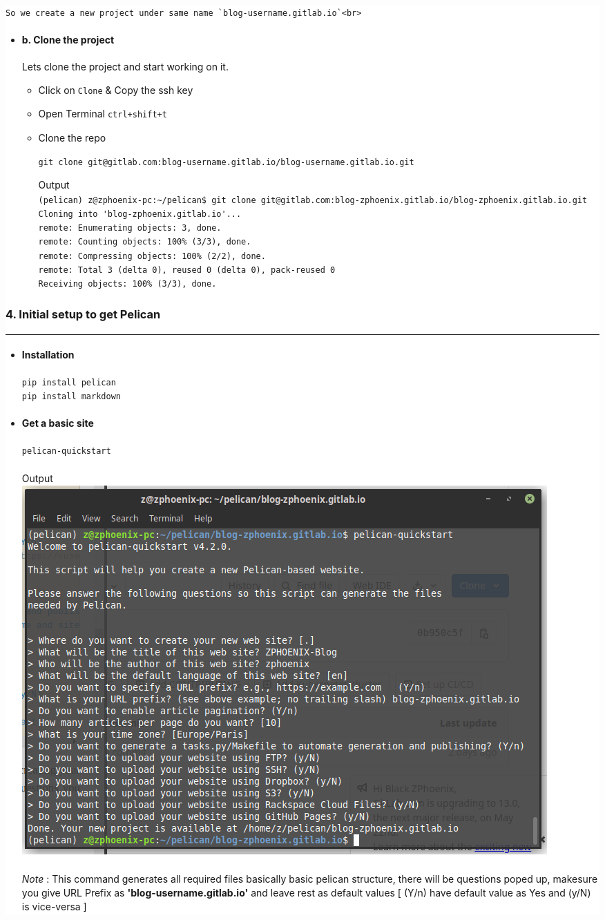     So we create a new project under same name `blog-username.gitlab.io`<br>
    
- #### b. Clone the project
  
  Lets clone the project and start working on it. 
  
  - Click on `Clone` & Copy the ssh key
  - Open Terminal `ctrl+shift+t`     
  - Clone the repo     
   
     `git clone git@gitlab.com:blog-username.gitlab.io/blog-username.gitlab.io.git`<br>
        
     Output<br>
     `(pelican) z@zphoenix-pc:~/pelican$ git clone git@gitlab.com:blog-zphoenix.gitlab.io/blog-zphoenix.gitlab.io.git`<br>
     `Cloning into 'blog-zphoenix.gitlab.io'...`<br>
     `remote: Enumerating objects: 3, done.`<br>
      `remote: Counting objects: 100% (3/3), done.`<br>
      `remote: Compressing objects: 100% (2/2), done.`<br>
      `remote: Total 3 (delta 0), reused 0 (delta 0), pack-reused 0`<br>
      `Receiving objects: 100% (3/3), done.`<br>


### 4. Initial setup to get Pelican
---

- #### Installation

  `pip install pelican`<br>
  `pip install markdown`<br>
  
- #### Get a basic site

  `pelican-quickstart`<br><br>
  Output<br>
  ![img1](/assets/img/blog/pelican4.png)<br><br>
  _Note_ : This command generates all required files basically basic pelican structure, there will be questions poped up, makesure you give URL Prefix as __'blog-username.gitlab.io'__ and leave rest as default values [ (Y/n) have default value as Yes and (y/N) is vice-versa ]
